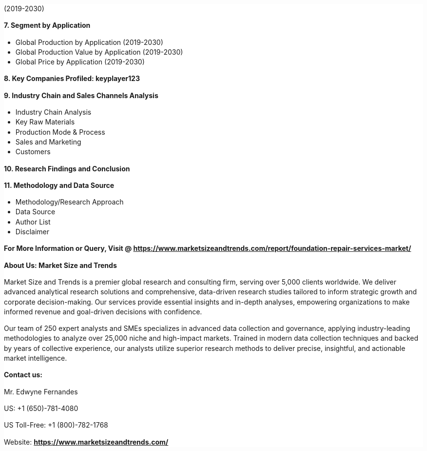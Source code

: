 (2019-2030)</li></ul><p><strong>7. Segment by Application</strong></p><ul><li>Global Production by Application (2019-2030)</li><li>Global Production Value by Application (2019-2030)</li><li>Global Price by Application (2019-2030)</li></ul><p><strong>8. Key Companies Profiled: keyplayer123</strong></p><p><strong>9. Industry Chain and Sales Channels Analysis</strong></p><ul><li>Industry Chain Analysis</li><li>Key Raw Materials</li><li>Production Mode &amp; Process</li><li>Sales and Marketing</li><li>Customers</li></ul><p><strong>10. Research Findings and Conclusion</strong></p><p><strong>11. Methodology and Data Source</strong></p><ul><li>Methodology/Research Approach</li><li>Data Source</li><li>Author List</li><li>Disclaimer</li></ul></p><p><strong>For More Information or Query, Visit @ <a href="https://www.marketsizeandtrends.com/report/foundation-repair-services-market/">https://www.marketsizeandtrends.com/report/foundation-repair-services-market/</a></strong></p><p><strong>About Us: Market Size and Trends</strong></p><p>Market Size and Trends is a premier global research and consulting firm, serving over 5,000 clients worldwide. We deliver advanced analytical research solutions and comprehensive, data-driven research studies tailored to inform strategic growth and corporate decision-making. Our services provide essential insights and in-depth analyses, empowering organizations to make informed revenue and goal-driven decisions with confidence.</p><p>Our team of 250 expert analysts and SMEs specializes in advanced data collection and governance, applying industry-leading methodologies to analyze over 25,000 niche and high-impact markets. Trained in modern data collection techniques and backed by years of collective experience, our analysts utilize superior research methods to deliver precise, insightful, and actionable market intelligence.</p><p><strong>Contact us:</strong></p><p>Mr. Edwyne Fernandes</p><p>US: +1 (650)-781-4080</p><p>US Toll-Free: +1 (800)-782-1768</p><p>Website: <strong><a href="https://www.marketsizeandtrends.com/">https://www.marketsizeandtrends.com/</a></strong></p>
